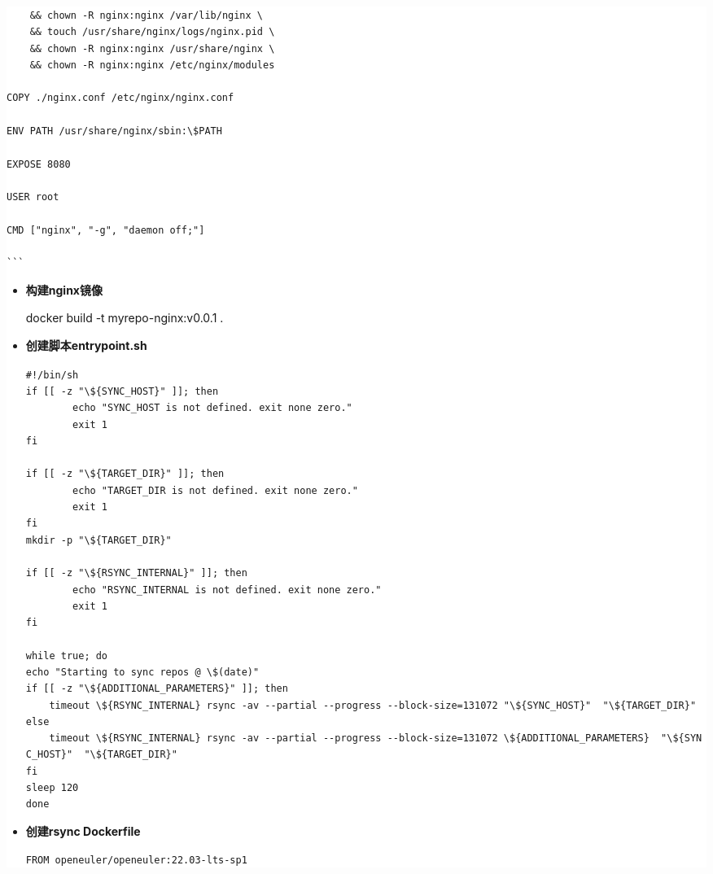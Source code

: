         && chown -R nginx:nginx /var/lib/nginx \
        && touch /usr/share/nginx/logs/nginx.pid \
        && chown -R nginx:nginx /usr/share/nginx \
        && chown -R nginx:nginx /etc/nginx/modules

    COPY ./nginx.conf /etc/nginx/nginx.conf

    ENV PATH /usr/share/nginx/sbin:\$PATH

    EXPOSE 8080

    USER root

    CMD ["nginx", "-g", "daemon off;"]

    ```

- **构建nginx镜像**

    docker build -t myrepo-nginx:v0.0.1 .  

- **创建脚本entrypoint.sh**

    ```
    #!/bin/sh
    if [[ -z "\${SYNC_HOST}" ]]; then
            echo "SYNC_HOST is not defined. exit none zero."
            exit 1
    fi

    if [[ -z "\${TARGET_DIR}" ]]; then
            echo "TARGET_DIR is not defined. exit none zero."
            exit 1
    fi
    mkdir -p "\${TARGET_DIR}"

    if [[ -z "\${RSYNC_INTERNAL}" ]]; then
            echo "RSYNC_INTERNAL is not defined. exit none zero."
            exit 1
    fi

    while true; do
    echo "Starting to sync repos @ \$(date)"
    if [[ -z "\${ADDITIONAL_PARAMETERS}" ]]; then
        timeout \${RSYNC_INTERNAL} rsync -av --partial --progress --block-size=131072 "\${SYNC_HOST}"  "\${TARGET_DIR}"
    else
        timeout \${RSYNC_INTERNAL} rsync -av --partial --progress --block-size=131072 \${ADDITIONAL_PARAMETERS}  "\${SYNC_HOST}"  "\${TARGET_DIR}"
    fi
    sleep 120
    done
    ```

- **创建rsync Dockerfile**

    ```
    FROM openeuler/openeuler:22.03-lts-sp1
